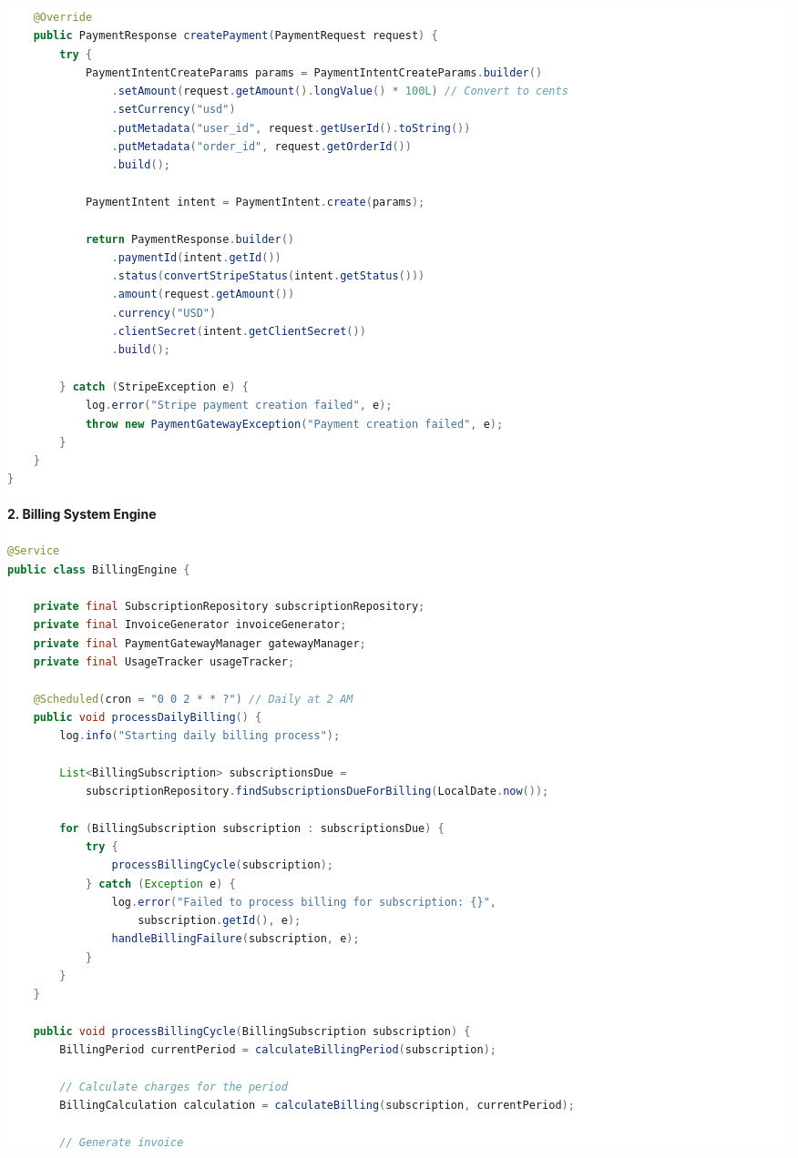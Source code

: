 ```java
    @Override
    public PaymentResponse createPayment(PaymentRequest request) {
        try {
            PaymentIntentCreateParams params = PaymentIntentCreateParams.builder()
                .setAmount(request.getAmount().longValue() * 100L) // Convert to cents
                .setCurrency("usd")
                .putMetadata("user_id", request.getUserId().toString())
                .putMetadata("order_id", request.getOrderId())
                .build();
                
            PaymentIntent intent = PaymentIntent.create(params);
            
            return PaymentResponse.builder()
                .paymentId(intent.getId())
                .status(convertStripeStatus(intent.getStatus()))
                .amount(request.getAmount())
                .currency("USD")
                .clientSecret(intent.getClientSecret())
                .build();
                
        } catch (StripeException e) {
            log.error("Stripe payment creation failed", e);
            throw new PaymentGatewayException("Payment creation failed", e);
        }
    }
}
```

#### 2. Billing System Engine
```java
@Service
public class BillingEngine {
    
    private final SubscriptionRepository subscriptionRepository;
    private final InvoiceGenerator invoiceGenerator;
    private final PaymentGatewayManager gatewayManager;
    private final UsageTracker usageTracker;
    
    @Scheduled(cron = "0 0 2 * * ?") // Daily at 2 AM
    public void processDailyBilling() {
        log.info("Starting daily billing process");
        
        List<BillingSubscription> subscriptionsDue = 
            subscriptionRepository.findSubscriptionsDueForBilling(LocalDate.now());
            
        for (BillingSubscription subscription : subscriptionsDue) {
            try {
                processBillingCycle(subscription);
            } catch (Exception e) {
                log.error("Failed to process billing for subscription: {}", 
                    subscription.getId(), e);
                handleBillingFailure(subscription, e);
            }
        }
    }
    
    public void processBillingCycle(BillingSubscription subscription) {
        BillingPeriod currentPeriod = calculateBillingPeriod(subscription);
        
        // Calculate charges for the period
        BillingCalculation calculation = calculateBilling(subscription, currentPeriod);
        
        // Generate invoice
```